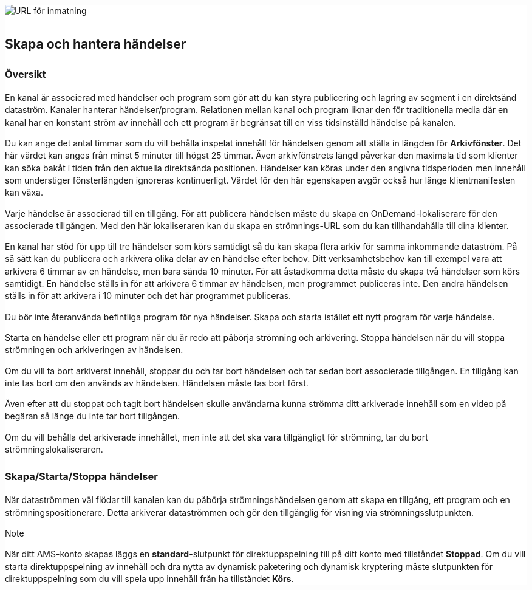 ![URL för inmatning](./media/media-services-portal-creating-live-encoder-enabled-channel/media-services-ingest-urls.png)

## <a name="create-and-manage-events"></a>Skapa och hantera händelser

### <a name="overview"></a>Översikt
En kanal är associerad med händelser och program som gör att du kan styra publicering och lagring av segment i en direktsänd dataström. Kanaler hanterar händelser/program. Relationen mellan kanal och program liknar den för traditionella media där en kanal har en konstant ström av innehåll och ett program är begränsat till en viss tidsinställd händelse på kanalen.

Du kan ange det antal timmar som du vill behålla inspelat innehåll för händelsen genom att ställa in längden för **Arkivfönster**. Det här värdet kan anges från minst 5 minuter till högst 25 timmar. Även arkivfönstrets längd påverkar den maximala tid som klienter kan söka bakåt i tiden från den aktuella direktsända positionen. Händelser kan köras under den angivna tidsperioden men innehåll som understiger fönsterlängden ignoreras kontinuerligt. Värdet för den här egenskapen avgör också hur länge klientmanifesten kan växa.

Varje händelse är associerad till en tillgång. För att publicera händelsen måste du skapa en OnDemand-lokaliserare för den associerade tillgången. Med den här lokaliseraren kan du skapa en strömnings-URL som du kan tillhandahålla till dina klienter.

En kanal har stöd för upp till tre händelser som körs samtidigt så du kan skapa flera arkiv för samma inkommande dataström. På så sätt kan du publicera och arkivera olika delar av en händelse efter behov. Ditt verksamhetsbehov kan till exempel vara att arkivera 6 timmar av en händelse, men bara sända 10 minuter. För att åstadkomma detta måste du skapa två händelser som körs samtidigt. En händelse ställs in för att arkivera 6 timmar av händelsen, men programmet publiceras inte. Den andra händelsen ställs in för att arkivera i 10 minuter och det här programmet publiceras.

Du bör inte återanvända befintliga program för nya händelser. Skapa och starta istället ett nytt program för varje händelse.

Starta en händelse eller ett program när du är redo att påbörja strömning och arkivering. Stoppa händelsen när du vill stoppa strömningen och arkiveringen av händelsen. 

Om du vill ta bort arkiverat innehåll, stoppar du och tar bort händelsen och tar sedan bort associerade tillgången. En tillgång kan inte tas bort om den används av händelsen. Händelsen måste tas bort först. 

Även efter att du stoppat och tagit bort händelsen skulle användarna kunna strömma ditt arkiverade innehåll som en video på begäran så länge du inte tar bort tillgången.

Om du vill behålla det arkiverade innehållet, men inte att det ska vara tillgängligt för strömning, tar du bort strömningslokaliseraren.

### <a name="createstartstop-events"></a>Skapa/Starta/Stoppa händelser
När dataströmmen väl flödar till kanalen kan du påbörja strömningshändelsen genom att skapa en tillgång, ett program och en strömningspositionerare. Detta arkiverar dataströmmen och gör den tillgänglig för visning via strömningsslutpunkten. 

>[!NOTE]
>När ditt AMS-konto skapas läggs en **standard**-slutpunkt för direktuppspelning till på ditt konto med tillståndet **Stoppad**. Om du vill starta direktuppspelning av innehåll och dra nytta av dynamisk paketering och dynamisk kryptering måste slutpunkten för direktuppspelning som du vill spela upp innehåll från ha tillståndet **Körs**. 
